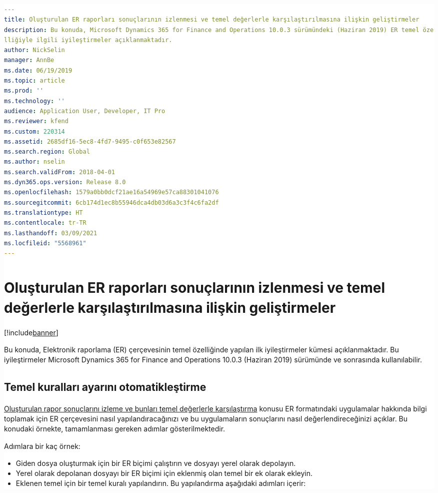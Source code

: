 ```yaml
---
title: Oluşturulan ER raporları sonuçlarının izlenmesi ve temel değerlerle karşılaştırılmasına ilişkin geliştirmeler
description: Bu konuda, Microsoft Dynamics 365 for Finance and Operations 10.0.3 sürümündeki (Haziran 2019) ER temel özelliğiyle ilgili iyileştirmeler açıklanmaktadır.
author: NickSelin
manager: AnnBe
ms.date: 06/19/2019
ms.topic: article
ms.prod: ''
ms.technology: ''
audience: Application User, Developer, IT Pro
ms.reviewer: kfend
ms.custom: 220314
ms.assetid: 2685df16-5ec8-4fd7-9495-c0f653e82567
ms.search.region: Global
ms.author: nselin
ms.search.validFrom: 2018-04-01
ms.dyn365.ops.version: Release 8.0
ms.openlocfilehash: 1579a0bb0dcf21ae16a54969e57ca88301041076
ms.sourcegitcommit: 6cb174d1ec8b55946dca4db03d6a3c3f4c6fa2df
ms.translationtype: HT
ms.contentlocale: tr-TR
ms.lasthandoff: 03/09/2021
ms.locfileid: "5568961"
---
```

# <a name="improvements-in-tracing-the-results-of-generated-er-reports-and-comparing-them-with-baseline-values"></a>Oluşturulan ER raporları sonuçlarının izlenmesi ve temel değerlerle karşılaştırılmasına ilişkin geliştirmeler

[!include[banner](../includes/banner.md)]

Bu konuda, Elektronik raporlama (ER) çerçevesinin temel özelliğinde yapılan ilk iyileştirmeler kümesi açıklanmaktadır. Bu iyileştirmeler Microsoft Dynamics 365 for Finance and Operations 10.0.3 (Haziran 2019) sürümünde ve sonrasında kullanılabilir.

## <a name="automate-the-setting-of-baseline-rules"></a>Temel kuralları ayarını otomatikleştirme

[Oluşturulan rapor sonuçlarını izleme ve bunları temel değerlerle karşılaştırma](er-trace-reports-compare-baseline.md) konusu ER formatındaki uygulamalar hakkında bilgi toplamak için ER çerçevesini nasıl yapılandıracağınızı ve bu uygulamaların sonuçlarını nasıl değerlendireceğinizi açıklar. Bu konudaki örnekte, tamamlanması gereken adımlar gösterilmektedir.

Adımlara bir kaç örnek:

- Giden dosya oluşturmak için bir ER biçimi çalıştırın ve dosyayı yerel olarak depolayın.
- Yerel olarak depolanan dosyayı bir ER biçimi için eklenmiş olan temel bir ek olarak ekleyin.
- Eklenen temel için bir temel kuralı yapılandırın. Bu yapılandırma aşağıdaki adımları içerir:

